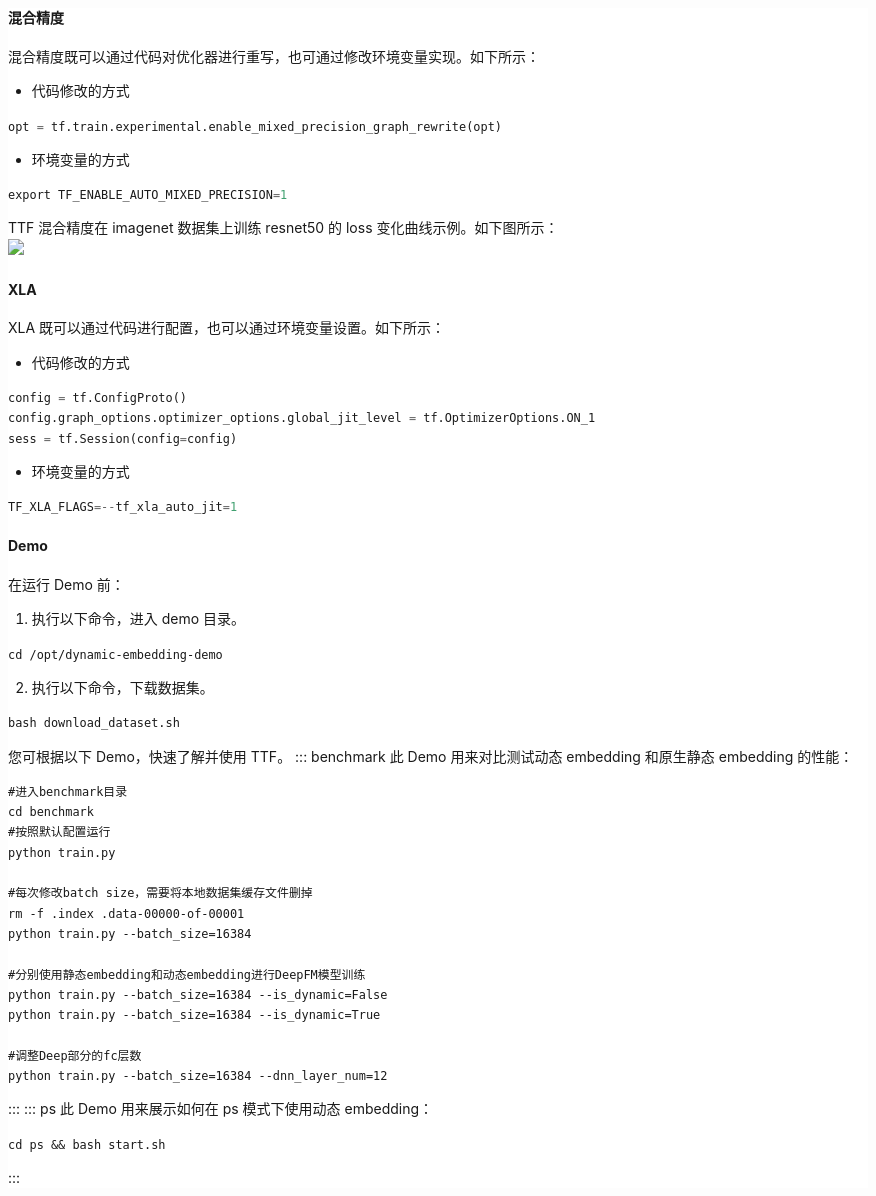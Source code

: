 #### 混合精度
混合精度既可以通过代码对优化器进行重写，也可通过修改环境变量实现。如下所示：
- 代码修改的方式
```python
opt = tf.train.experimental.enable_mixed_precision_graph_rewrite(opt)
```
- 环境变量的方式
```python
export TF_ENABLE_AUTO_MIXED_PRECISION=1
```

TTF 混合精度在 imagenet 数据集上训练 resnet50 的 loss 变化曲线示例。如下图所示：                 
![](https://staticintl.cloudcachetci.com/yehe/backend-news/SSVd454_%E4%BC%81%E4%B8%9A%E5%BE%AE%E4%BF%A1%E6%88%AA%E5%9B%BE_20221209113846.png)  

#### XLA

XLA 既可以通过代码进行配置，也可以通过环境变量设置。如下所示：
- 代码修改的方式
```python
config = tf.ConfigProto()
config.graph_options.optimizer_options.global_jit_level = tf.OptimizerOptions.ON_1
sess = tf.Session(config=config)
```
- 环境变量的方式
```python
TF_XLA_FLAGS=--tf_xla_auto_jit=1
```

#### Demo
在运行 Demo 前：
1. 执行以下命令，进入 demo 目录。
```plaintext
cd /opt/dynamic-embedding-demo
```
2. 执行以下命令，下载数据集。
```plaintext
bash download_dataset.sh 
```

您可根据以下 Demo，快速了解并使用 TTF。
<dx-accordion>
::: benchmark
此 Demo 用来对比测试动态 embedding 和原生静态 embedding 的性能：
```plaintext
#进入benchmark目录
cd benchmark
#按照默认配置运行
python train.py

#每次修改batch size，需要将本地数据集缓存文件删掉
rm -f .index .data-00000-of-00001
python train.py --batch_size=16384

#分别使用静态embedding和动态embedding进行DeepFM模型训练
python train.py --batch_size=16384 --is_dynamic=False
python train.py --batch_size=16384 --is_dynamic=True

#调整Deep部分的fc层数
python train.py --batch_size=16384 --dnn_layer_num=12
```
:::
::: ps
此 Demo 用来展示如何在 ps 模式下使用动态 embedding：
```plaintext
cd ps && bash start.sh
```
:::